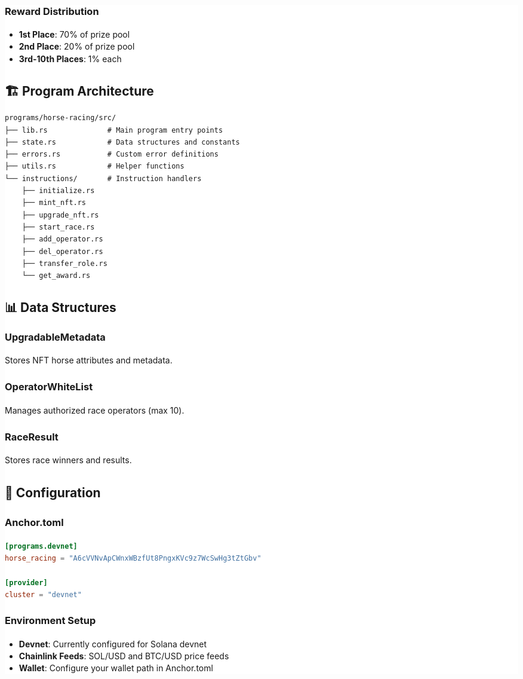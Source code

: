 ### Reward Distribution
- **1st Place**: 70% of prize pool
- **2nd Place**: 20% of prize pool
- **3rd-10th Places**: 1% each

## 🏗️ Program Architecture

```
programs/horse-racing/src/
├── lib.rs              # Main program entry points
├── state.rs            # Data structures and constants
├── errors.rs           # Custom error definitions
├── utils.rs            # Helper functions
└── instructions/       # Instruction handlers
    ├── initialize.rs
    ├── mint_nft.rs
    ├── upgrade_nft.rs
    ├── start_race.rs
    ├── add_operator.rs
    ├── del_operator.rs
    ├── transfer_role.rs
    └── get_award.rs
```

## 📊 Data Structures

### UpgradableMetadata
Stores NFT horse attributes and metadata.

### OperatorWhiteList
Manages authorized race operators (max 10).

### RaceResult
Stores race winners and results.

## 🔧 Configuration

### Anchor.toml
```toml
[programs.devnet]
horse_racing = "A6cVVNvApCWnxWBzfUt8PngxKVc9z7WcSwHg3tZtGbv"

[provider]
cluster = "devnet"
```

### Environment Setup
- **Devnet**: Currently configured for Solana devnet
- **Chainlink Feeds**: SOL/USD and BTC/USD price feeds
- **Wallet**: Configure your wallet path in Anchor.toml

